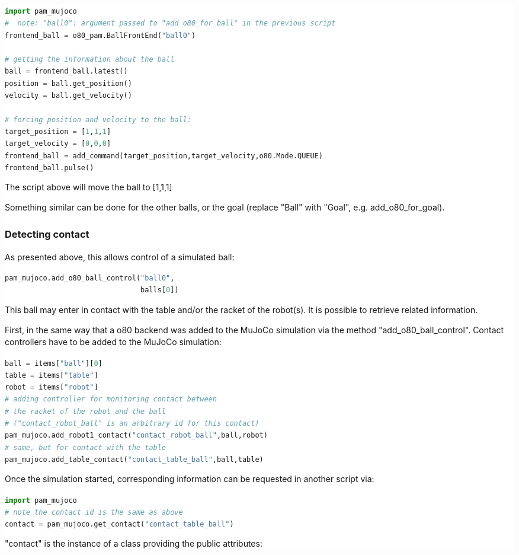 ```python
import pam_mujoco
#  note: "ball0": argument passed to "add_o80_for_ball" in the previous script
frontend_ball = o80_pam.BallFrontEnd("ball0") 

# getting the information about the ball
ball = frontend_ball.latest()
position = ball.get_position()
velocity = ball.get_velocity()

# forcing position and velocity to the ball:
target_position = [1,1,1]
target_velocity = [0,0,0]
frontend_ball = add_command(target_position,target_velocity,o80.Mode.QUEUE)
frontend_ball.pulse()
```

The script above will move the ball to [1,1,1]

Something similar can be done for the other balls, or the goal (replace "Ball" with "Goal", e.g. add_o80_for_goal).

### Detecting contact

As presented above, this allows control of a simulated ball:

```python
pam_mujoco.add_o80_ball_control("ball0",
                                balls[0])
```

This ball may enter in contact with the table and/or the racket of the robot(s). It is possible to retrieve related information.

First, in the same way that a o80 backend was added to the MuJoCo simulation via the method "add_o80_ball_control". Contact controllers have to be added to the MuJoCo simulation:

```python
ball = items["ball"][0]
table = items["table"]
robot = items["robot"]
# adding controller for monitoring contact between
# the racket of the robot and the ball
# ("contact_robot_ball" is an arbitrary id for this contact)
pam_mujoco.add_robot1_contact("contact_robot_ball",ball,robot)
# same, but for contact with the table
pam_mujoco.add_table_contact("contact_table_ball",ball,table)
```
Once the simulation started, corresponding information can be requested in another script via:

```python
import pam_mujoco
# note the contact id is the same as above
contact = pam_mujoco.get_contact("contact_table_ball") 
```
"contact" is the instance of a class providing the public attributes:
